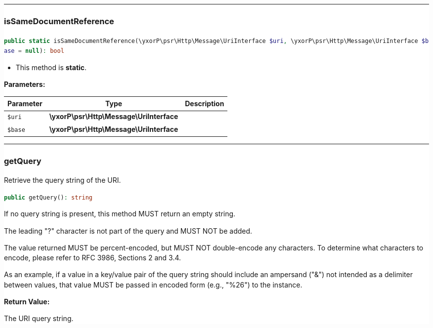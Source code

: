 


***

### isSameDocumentReference



```php
public static isSameDocumentReference(\yxorP\psr\Http\Message\UriInterface $uri, \yxorP\psr\Http\Message\UriInterface $base = null): bool
```



* This method is **static**.




**Parameters:**

| Parameter | Type | Description |
|-----------|------|-------------|
| `$uri` | **\yxorP\psr\Http\Message\UriInterface** |  |
| `$base` | **\yxorP\psr\Http\Message\UriInterface** |  |




***

### getQuery

Retrieve the query string of the URI.

```php
public getQuery(): string
```

If no query string is present, this method MUST return an empty string.

The leading "?" character is not part of the query and MUST NOT be
added.

The value returned MUST be percent-encoded, but MUST NOT double-encode
any characters. To determine what characters to encode, please refer to
RFC 3986, Sections 2 and 3.4.

As an example, if a value in a key/value pair of the query string should
include an ampersand ("&") not intended as a delimiter between values,
that value MUST be passed in encoded form (e.g., "%26") to the instance.







**Return Value:**

The URI query string.

